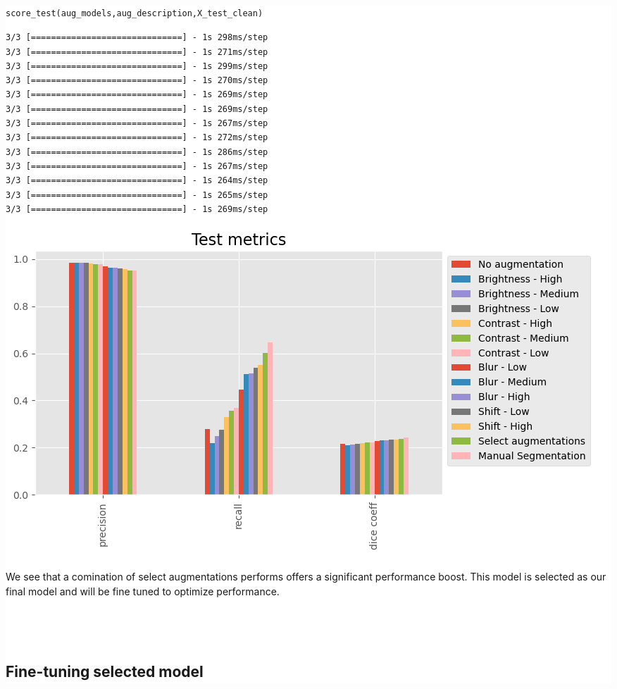
```python
score_test(aug_models,aug_description,X_test_clean)
```

    3/3 [==============================] - 1s 298ms/step
    3/3 [==============================] - 1s 271ms/step
    3/3 [==============================] - 1s 299ms/step
    3/3 [==============================] - 1s 270ms/step
    3/3 [==============================] - 1s 269ms/step
    3/3 [==============================] - 1s 269ms/step
    3/3 [==============================] - 1s 267ms/step
    3/3 [==============================] - 1s 272ms/step
    3/3 [==============================] - 1s 286ms/step
    3/3 [==============================] - 1s 267ms/step
    3/3 [==============================] - 1s 264ms/step
    3/3 [==============================] - 1s 265ms/step
    3/3 [==============================] - 1s 269ms/step
    

![png](/assets/img/nucleus_seg/output_60_2.png)
    

We see that a comination of select augmentations performs offers a significant performance boost. This model is selected as our final model and will be fine tuned to optimize performance.


    


<h2><br></h2>
<h2>Fine-tuning selected model</h2>
